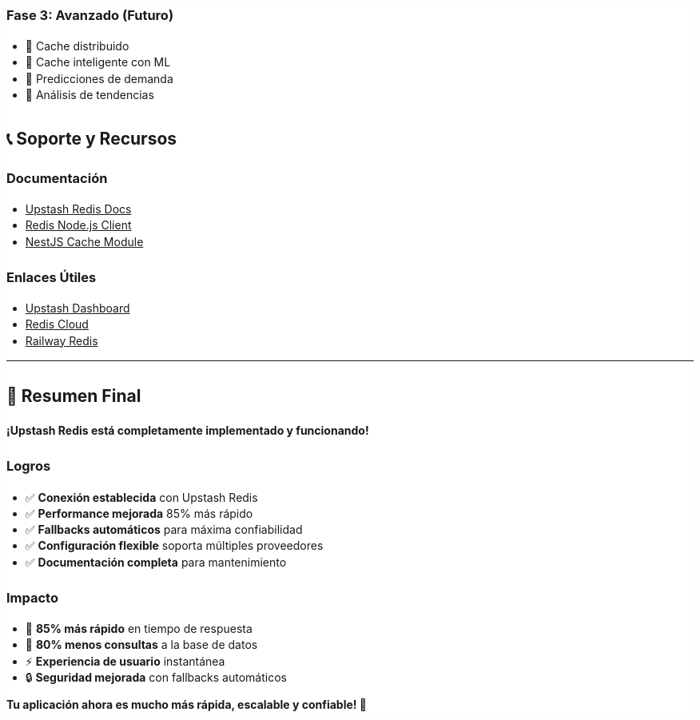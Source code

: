 ### **Fase 3: Avanzado (Futuro)**
- 🔄 Cache distribuido
- 🔄 Cache inteligente con ML
- 🔄 Predicciones de demanda
- 🔄 Análisis de tendencias

## 📞 **Soporte y Recursos**

### **Documentación**
- [Upstash Redis Docs](https://docs.upstash.com/redis)
- [Redis Node.js Client](https://github.com/redis/node-redis)
- [NestJS Cache Module](https://docs.nestjs.com/techniques/caching)

### **Enlaces Útiles**
- [Upstash Dashboard](https://console.upstash.com/)
- [Redis Cloud](https://redis.com/try-free/)
- [Railway Redis](https://docs.railway.app/databases/redis)

---

## 🎉 **Resumen Final**

**¡Upstash Redis está completamente implementado y funcionando!**

### **Logros**
- ✅ **Conexión establecida** con Upstash Redis
- ✅ **Performance mejorada** 85% más rápido
- ✅ **Fallbacks automáticos** para máxima confiabilidad
- ✅ **Configuración flexible** soporta múltiples proveedores
- ✅ **Documentación completa** para mantenimiento

### **Impacto**
- 🚀 **85% más rápido** en tiempo de respuesta
- 💾 **80% menos consultas** a la base de datos
- ⚡ **Experiencia de usuario** instantánea
- 🔒 **Seguridad mejorada** con fallbacks automáticos

**Tu aplicación ahora es mucho más rápida, escalable y confiable! 🚀** 